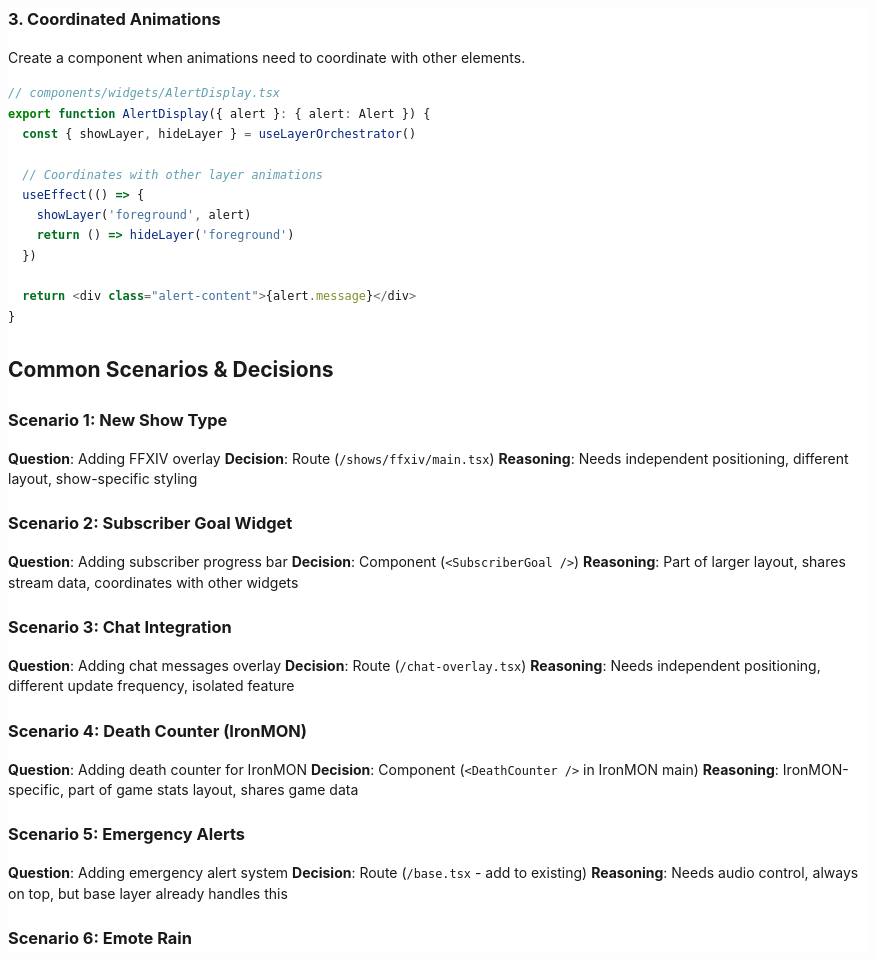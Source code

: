 ### 3. **Coordinated Animations**

Create a component when animations need to coordinate with other elements.

```typescript
// components/widgets/AlertDisplay.tsx
export function AlertDisplay({ alert }: { alert: Alert }) {
  const { showLayer, hideLayer } = useLayerOrchestrator()

  // Coordinates with other layer animations
  useEffect(() => {
    showLayer('foreground', alert)
    return () => hideLayer('foreground')
  })

  return <div class="alert-content">{alert.message}</div>
}
```

## Common Scenarios & Decisions

### Scenario 1: New Show Type

**Question**: Adding FFXIV overlay
**Decision**: Route (`/shows/ffxiv/main.tsx`)
**Reasoning**: Needs independent positioning, different layout, show-specific styling

### Scenario 2: Subscriber Goal Widget

**Question**: Adding subscriber progress bar
**Decision**: Component (`<SubscriberGoal />`)
**Reasoning**: Part of larger layout, shares stream data, coordinates with other widgets

### Scenario 3: Chat Integration

**Question**: Adding chat messages overlay
**Decision**: Route (`/chat-overlay.tsx`)
**Reasoning**: Needs independent positioning, different update frequency, isolated feature

### Scenario 4: Death Counter (IronMON)

**Question**: Adding death counter for IronMON
**Decision**: Component (`<DeathCounter />` in IronMON main)
**Reasoning**: IronMON-specific, part of game stats layout, shares game data

### Scenario 5: Emergency Alerts

**Question**: Adding emergency alert system
**Decision**: Route (`/base.tsx` - add to existing)
**Reasoning**: Needs audio control, always on top, but base layer already handles this

### Scenario 6: Emote Rain
